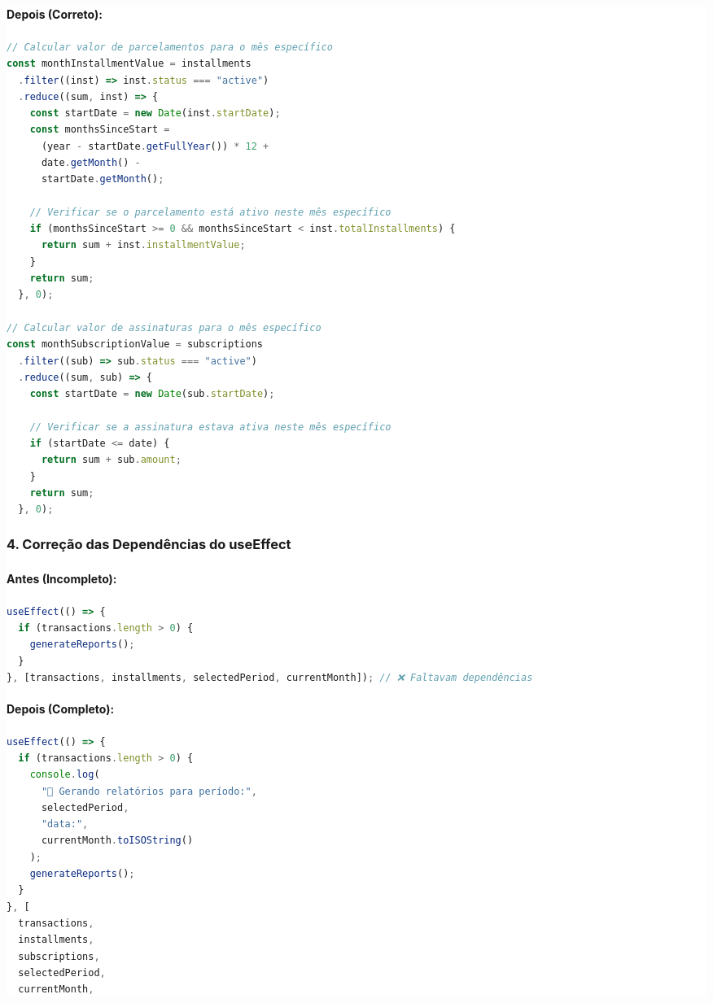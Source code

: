 #### **Depois (Correto):**

```typescript
// Calcular valor de parcelamentos para o mês específico
const monthInstallmentValue = installments
  .filter((inst) => inst.status === "active")
  .reduce((sum, inst) => {
    const startDate = new Date(inst.startDate);
    const monthsSinceStart =
      (year - startDate.getFullYear()) * 12 +
      date.getMonth() -
      startDate.getMonth();

    // Verificar se o parcelamento está ativo neste mês específico
    if (monthsSinceStart >= 0 && monthsSinceStart < inst.totalInstallments) {
      return sum + inst.installmentValue;
    }
    return sum;
  }, 0);

// Calcular valor de assinaturas para o mês específico
const monthSubscriptionValue = subscriptions
  .filter((sub) => sub.status === "active")
  .reduce((sum, sub) => {
    const startDate = new Date(sub.startDate);

    // Verificar se a assinatura estava ativa neste mês específico
    if (startDate <= date) {
      return sum + sub.amount;
    }
    return sum;
  }, 0);
```

### **4. Correção das Dependências do useEffect**

#### **Antes (Incompleto):**

```typescript
useEffect(() => {
  if (transactions.length > 0) {
    generateReports();
  }
}, [transactions, installments, selectedPeriod, currentMonth]); // ❌ Faltavam dependências
```

#### **Depois (Completo):**

```typescript
useEffect(() => {
  if (transactions.length > 0) {
    console.log(
      "🔄 Gerando relatórios para período:",
      selectedPeriod,
      "data:",
      currentMonth.toISOString()
    );
    generateReports();
  }
}, [
  transactions,
  installments,
  subscriptions,
  selectedPeriod,
  currentMonth,
```